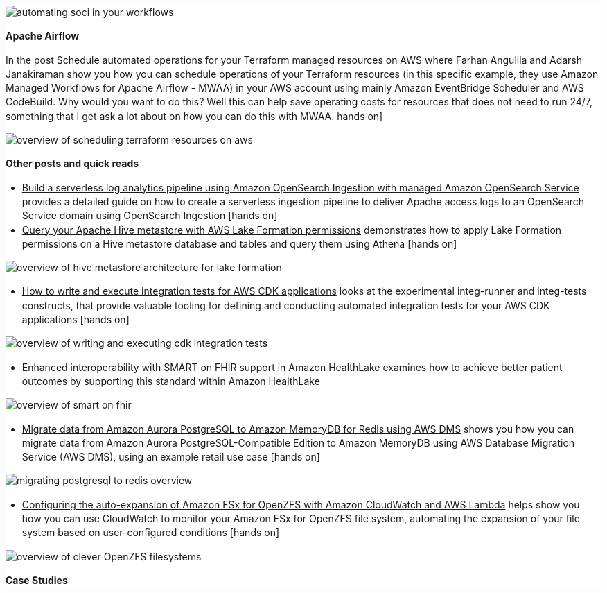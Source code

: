 ![automating soci in your workflows](https://d2908q01vomqb2.cloudfront.net/fe2ef495a1152561572949784c16bf23abb28057/2023/07/18/aws_cfn_soci_index_builder_architecture_diagram.png)

**Apache Airflow**

In the post [Schedule automated operations for your Terraform managed resources on AWS](https://aws-oss.beachgeek.co.uk/31q) where Farhan Angullia and Adarsh Janakiraman show you how you can schedule operations of your Terraform resources (in this specific example, they use Amazon Managed Workflows for Apache Airflow - MWAA) in your AWS account using mainly Amazon EventBridge Scheduler and AWS CodeBuild. Why would you want to do this? Well this can help save operating costs for resources that does not need to run 24/7, something that I get ask a lot about on how you can do this with MWAA. hands on]

![overview of scheduling terraform resources on aws](https://d2908q01vomqb2.cloudfront.net/972a67c48192728a34979d9a35164c1295401b71/2023/07/13/Figure-2-1.png)

**Other posts and quick reads**

* [Build a serverless log analytics pipeline using Amazon OpenSearch Ingestion with managed Amazon OpenSearch Service](https://aws-oss.beachgeek.co.uk/324) provides a detailed guide on how to create a serverless ingestion pipeline to deliver Apache access logs to an OpenSearch Service domain using OpenSearch Ingestion [hands on]
* [Query your Apache Hive metastore with AWS Lake Formation permissions](https://aws-oss.beachgeek.co.uk/322) demonstrates how to apply Lake Formation permissions on a Hive metastore database and tables and query them using Athena [hands on]

![overview of hive metastore architecture for lake formation](https://d2908q01vomqb2.cloudfront.net/b6692ea5df920cad691c20319a6fffd7a4a766b8/2023/07/20/HMS-blog-diagram.jpg)

* [How to write and execute integration tests for AWS CDK applications](https://aws-oss.beachgeek.co.uk/31p) looks at the experimental integ-runner and integ-tests constructs, that provide valuable tooling for defining and conducting automated integration tests for your AWS CDK applications [hands on]

![overview of writing and executing cdk integration tests](https://d2908q01vomqb2.cloudfront.net/7719a1c782a1ba91c031a682a0a2f8658209adbf/2023/07/18/cdk-integ-assertion.png)

* [Enhanced interoperability with SMART on FHIR support in Amazon HealthLake](https://aws-oss.beachgeek.co.uk/31s) examines how to achieve better patient outcomes by supporting this standard within Amazon HealthLake

![overview of smart on fhir](https://d2908q01vomqb2.cloudfront.net/c5b76da3e608d34edb07244cd9b875ee86906328/2023/07/12/SMART-on-FHIR-authentication-flow-with-HealthLake_rev-1024x480.png)

* [Migrate data from Amazon Aurora PostgreSQL to Amazon MemoryDB for Redis using AWS DMS](https://aws-oss.beachgeek.co.uk/31t)  shows you how you can migrate data from Amazon Aurora PostgreSQL-Compatible Edition to Amazon MemoryDB using AWS Database Migration Service (AWS DMS), using an example retail use case [hands on]

![migrating postgresql to redis overview](https://d2908q01vomqb2.cloudfront.net/887309d048beef83ad3eabf2a79a64a389ab1c9f/2023/07/14/image1.png)

* [Configuring the auto-expansion of Amazon FSx for OpenZFS with Amazon CloudWatch and AWS Lambda](https://aws-oss.beachgeek.co.uk/31u) helps show you how you can use CloudWatch to monitor your Amazon FSx for OpenZFS file system, automating the expansion of your file system based on user-configured conditions [hands on]

![overview of clever OpenZFS filesystems](https://d2908q01vomqb2.cloudfront.net/e1822db470e60d090affd0956d743cb0e7cdf113/2023/06/22/pic1-1.jpg)

**Case Studies**
